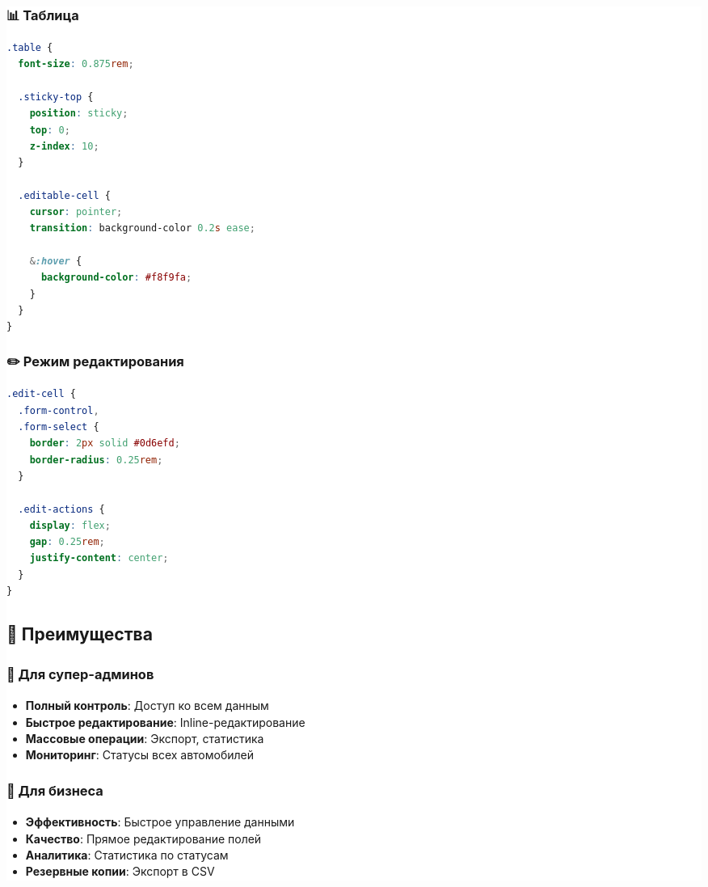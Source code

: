 ### 📊 Таблица
```scss
.table {
  font-size: 0.875rem;
  
  .sticky-top {
    position: sticky;
    top: 0;
    z-index: 10;
  }
  
  .editable-cell {
    cursor: pointer;
    transition: background-color 0.2s ease;
    
    &:hover {
      background-color: #f8f9fa;
    }
  }
}
```

### ✏️ Режим редактирования
```scss
.edit-cell {
  .form-control,
  .form-select {
    border: 2px solid #0d6efd;
    border-radius: 0.25rem;
  }
  
  .edit-actions {
    display: flex;
    gap: 0.25rem;
    justify-content: center;
  }
}
```

## 🚀 Преимущества

### 👑 Для супер-админов
- **Полный контроль**: Доступ ко всем данным
- **Быстрое редактирование**: Inline-редактирование
- **Массовые операции**: Экспорт, статистика
- **Мониторинг**: Статусы всех автомобилей

### 🏢 Для бизнеса
- **Эффективность**: Быстрое управление данными
- **Качество**: Прямое редактирование полей
- **Аналитика**: Статистика по статусам
- **Резервные копии**: Экспорт в CSV
